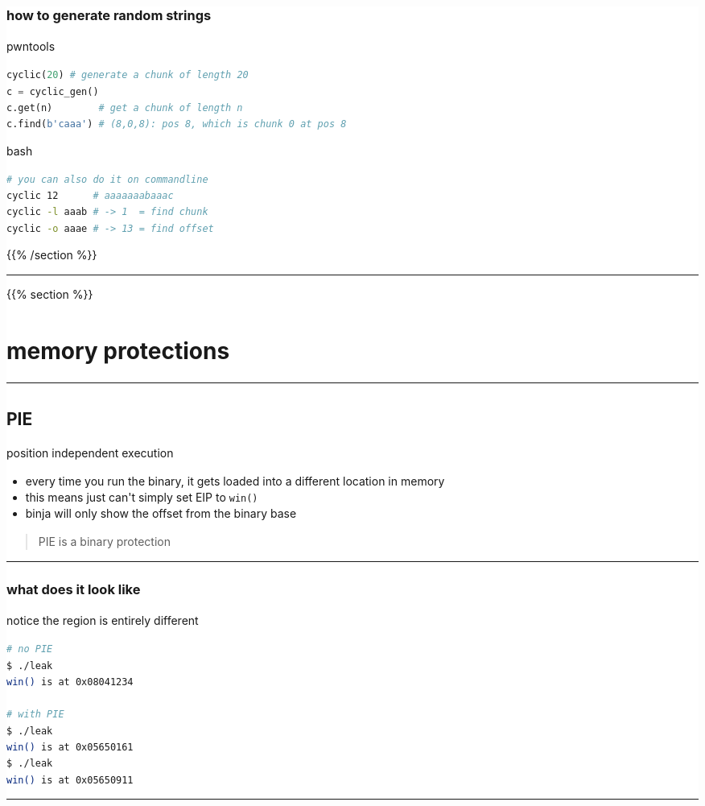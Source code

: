 ### how to generate random strings

pwntools
```python
cyclic(20) # generate a chunk of length 20
c = cyclic_gen()
c.get(n)        # get a chunk of length n
c.find(b'caaa') # (8,0,8): pos 8, which is chunk 0 at pos 8
```

bash
```bash
# you can also do it on commandline
cyclic 12      # aaaaaaabaaac
cyclic -l aaab # -> 1  = find chunk
cyclic -o aaae # -> 13 = find offset
```

{{% /section %}}

---

{{% section %}}

# memory protections

---

## PIE
position independent execution

* every time you run the binary, it gets loaded into a different location in memory
* this means just can't simply set EIP to `win()`
* binja will only show the offset from the binary base

> PIE is a binary protection

---

### what does it look like
notice the region is entirely different

```bash
# no PIE
$ ./leak
win() is at 0x08041234

# with PIE
$ ./leak
win() is at 0x05650161
$ ./leak
win() is at 0x05650911
```

---